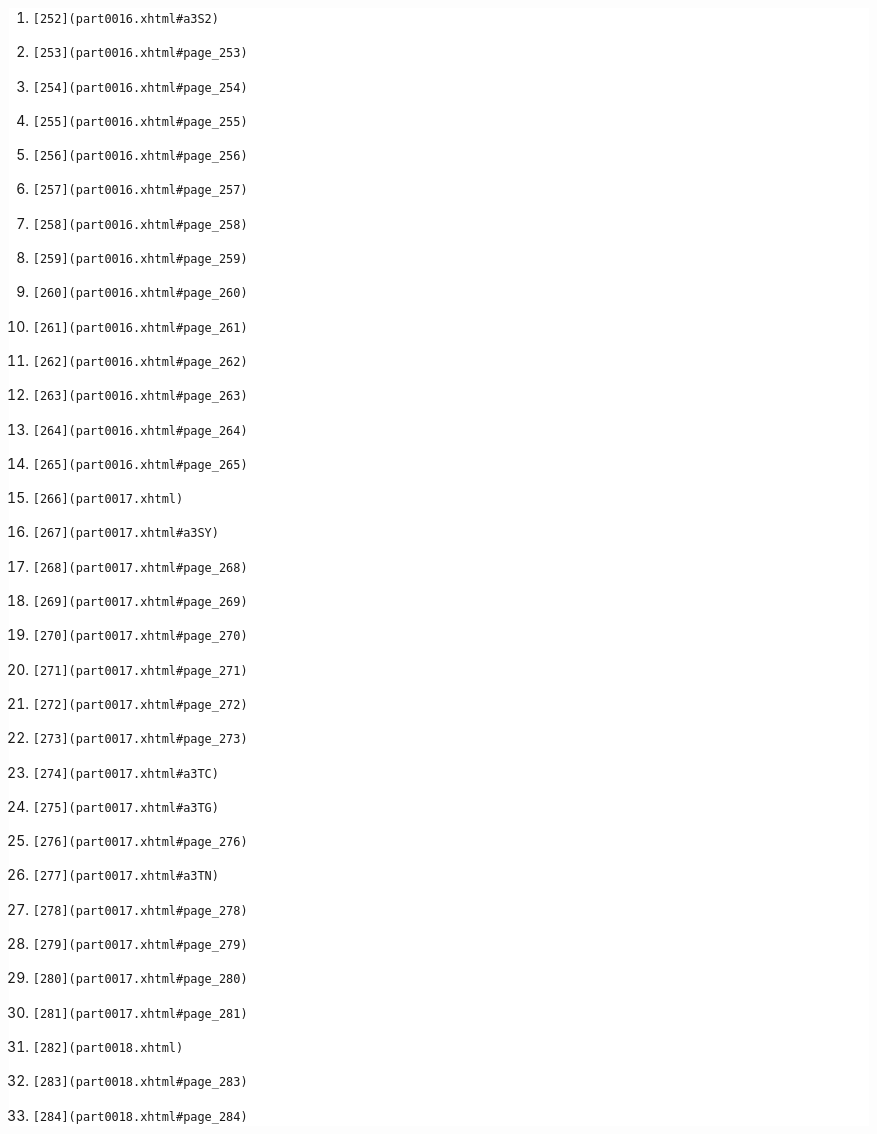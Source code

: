 1.  `[252](part0016.xhtml#a3S2)`

1.  `[253](part0016.xhtml#page_253)`

1.  `[254](part0016.xhtml#page_254)`

1.  `[255](part0016.xhtml#page_255)`

1.  `[256](part0016.xhtml#page_256)`

1.  `[257](part0016.xhtml#page_257)`

1.  `[258](part0016.xhtml#page_258)`

1.  `[259](part0016.xhtml#page_259)`

1.  `[260](part0016.xhtml#page_260)`

1.  `[261](part0016.xhtml#page_261)`

1.  `[262](part0016.xhtml#page_262)`

1.  `[263](part0016.xhtml#page_263)`

1.  `[264](part0016.xhtml#page_264)`

1.  `[265](part0016.xhtml#page_265)`

1.  `[266](part0017.xhtml)`

1.  `[267](part0017.xhtml#a3SY)`

1.  `[268](part0017.xhtml#page_268)`

1.  `[269](part0017.xhtml#page_269)`

1.  `[270](part0017.xhtml#page_270)`

1.  `[271](part0017.xhtml#page_271)`

1.  `[272](part0017.xhtml#page_272)`

1.  `[273](part0017.xhtml#page_273)`

1.  `[274](part0017.xhtml#a3TC)`

1.  `[275](part0017.xhtml#a3TG)`

1.  `[276](part0017.xhtml#page_276)`

1.  `[277](part0017.xhtml#a3TN)`

1.  `[278](part0017.xhtml#page_278)`

1.  `[279](part0017.xhtml#page_279)`

1.  `[280](part0017.xhtml#page_280)`

1.  `[281](part0017.xhtml#page_281)`

1.  `[282](part0018.xhtml)`

1.  `[283](part0018.xhtml#page_283)`

1.  `[284](part0018.xhtml#page_284)`

